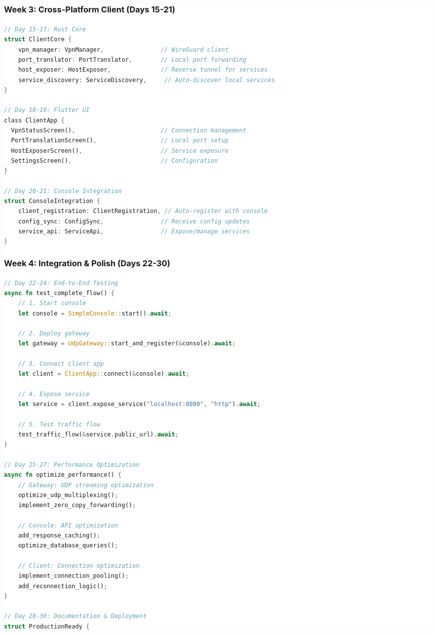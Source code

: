 
### **Week 3: Cross-Platform Client (Days 15-21)**
```rust
// Day 15-17: Rust Core
struct ClientCore {
    vpn_manager: VpnManager,                // WireGuard client
    port_translator: PortTranslator,        // Local port forwarding
    host_exposer: HostExposer,              // Reverse tunnel for services
    service_discovery: ServiceDiscovery,     // Auto-discover local services
}

// Day 18-19: Flutter UI
class ClientApp {
  VpnStatusScreen(),                        // Connection management
  PortTranslationScreen(),                  // Local port setup
  HostExposerScreen(),                      // Service exposure
  SettingsScreen(),                         // Configuration
}

// Day 20-21: Console Integration
struct ConsoleIntegration {
    client_registration: ClientRegistration, // Auto-register with console
    config_sync: ConfigSync,                // Receive config updates
    service_api: ServiceApi,                // Expose/manage services
}
```

### **Week 4: Integration & Polish (Days 22-30)**
```rust
// Day 22-24: End-to-End Testing
async fn test_complete_flow() {
    // 1. Start console
    let console = SimpleConsole::start().await;
    
    // 2. Deploy gateway
    let gateway = UdpGateway::start_and_register(&console).await;
    
    // 3. Connect client app
    let client = ClientApp::connect(&console).await;
    
    // 4. Expose service
    let service = client.expose_service("localhost:8080", "http").await;
    
    // 5. Test traffic flow
    test_traffic_flow(&service.public_url).await;
}

// Day 25-27: Performance Optimization
async fn optimize_performance() {
    // Gateway: UDP streaming optimization
    optimize_udp_multiplexing();
    implement_zero_copy_forwarding();
    
    // Console: API optimization
    add_response_caching();
    optimize_database_queries();
    
    // Client: Connection optimization
    implement_connection_pooling();
    add_reconnection_logic();
}

// Day 28-30: Documentation & Deployment
struct ProductionReady {
```